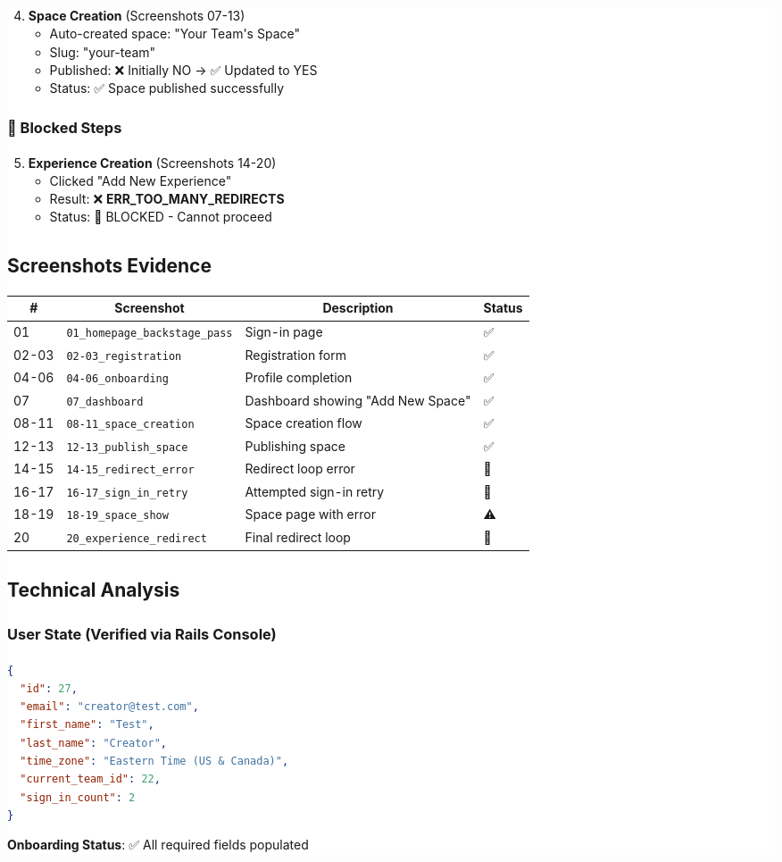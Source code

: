 4. **Space Creation** (Screenshots 07-13)
   - Auto-created space: "Your Team's Space"
   - Slug: "your-team"
   - Published: ❌ Initially NO → ✅ Updated to YES
   - Status: ✅ Space published successfully

### 🔴 Blocked Steps

5. **Experience Creation** (Screenshots 14-20)
   - Clicked "Add New Experience"
   - Result: ❌ **ERR_TOO_MANY_REDIRECTS**
   - Status: 🔴 BLOCKED - Cannot proceed

## Screenshots Evidence

| # | Screenshot | Description | Status |
|---|------------|-------------|--------|
| 01 | `01_homepage_backstage_pass` | Sign-in page | ✅ |
| 02-03 | `02-03_registration` | Registration form | ✅ |
| 04-06 | `04-06_onboarding` | Profile completion | ✅ |
| 07 | `07_dashboard` | Dashboard showing "Add New Space" | ✅ |
| 08-11 | `08-11_space_creation` | Space creation flow | ✅ |
| 12-13 | `12-13_publish_space` | Publishing space | ✅ |
| 14-15 | `14-15_redirect_error` | Redirect loop error | 🔴 |
| 16-17 | `16-17_sign_in_retry` | Attempted sign-in retry | 🔴 |
| 18-19 | `18-19_space_show` | Space page with error | ⚠️ |
| 20 | `20_experience_redirect` | Final redirect loop | 🔴 |

## Technical Analysis

### User State (Verified via Rails Console)
```json
{
  "id": 27,
  "email": "creator@test.com",
  "first_name": "Test",
  "last_name": "Creator",
  "time_zone": "Eastern Time (US & Canada)",
  "current_team_id": 22,
  "sign_in_count": 2
}
```

**Onboarding Status**: ✅ All required fields populated
